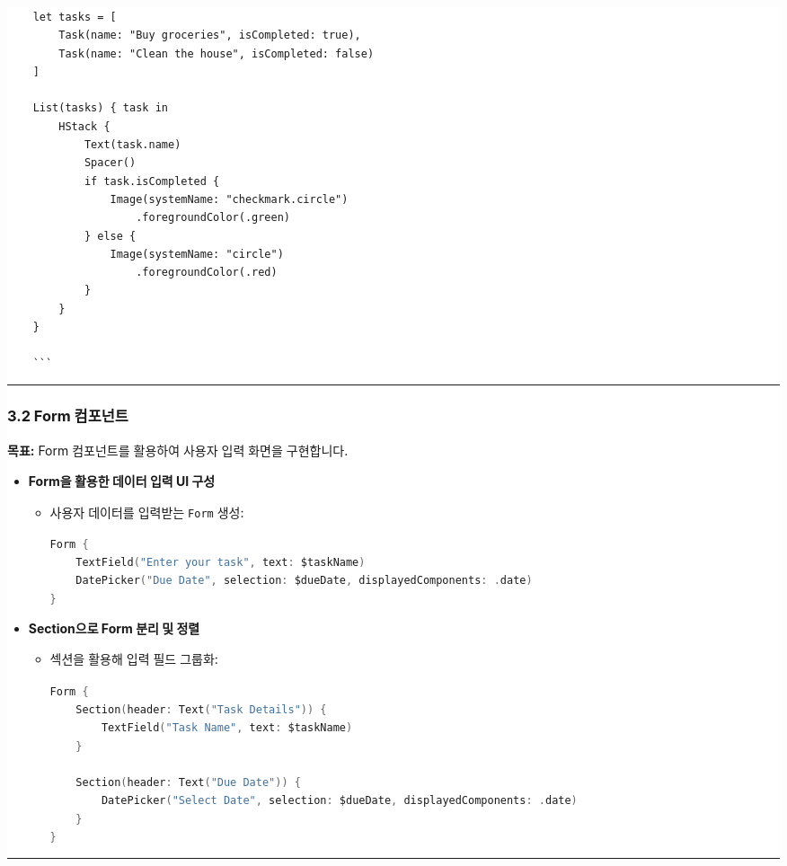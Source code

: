         let tasks = [
            Task(name: "Buy groceries", isCompleted: true),
            Task(name: "Clean the house", isCompleted: false)
        ]
        
        List(tasks) { task in
            HStack {
                Text(task.name)
                Spacer()
                if task.isCompleted {
                    Image(systemName: "checkmark.circle")
                        .foregroundColor(.green)
                } else {
                    Image(systemName: "circle")
                        .foregroundColor(.red)
                }
            }
        }
        
        ```
        

---

### **3.2 Form 컴포넌트**

**목표:** Form 컴포넌트를 활용하여 사용자 입력 화면을 구현합니다.

- **Form을 활용한 데이터 입력 UI 구성**
    - 사용자 데이터를 입력받는 `Form` 생성:
        
        ```swift
        Form {
            TextField("Enter your task", text: $taskName)
            DatePicker("Due Date", selection: $dueDate, displayedComponents: .date)
        }
        
        ```
        
- **Section으로 Form 분리 및 정렬**
    - 섹션을 활용해 입력 필드 그룹화:
        
        ```swift
        Form {
            Section(header: Text("Task Details")) {
                TextField("Task Name", text: $taskName)
            }
        
            Section(header: Text("Due Date")) {
                DatePicker("Select Date", selection: $dueDate, displayedComponents: .date)
            }
        }
        
        ```
        

---
